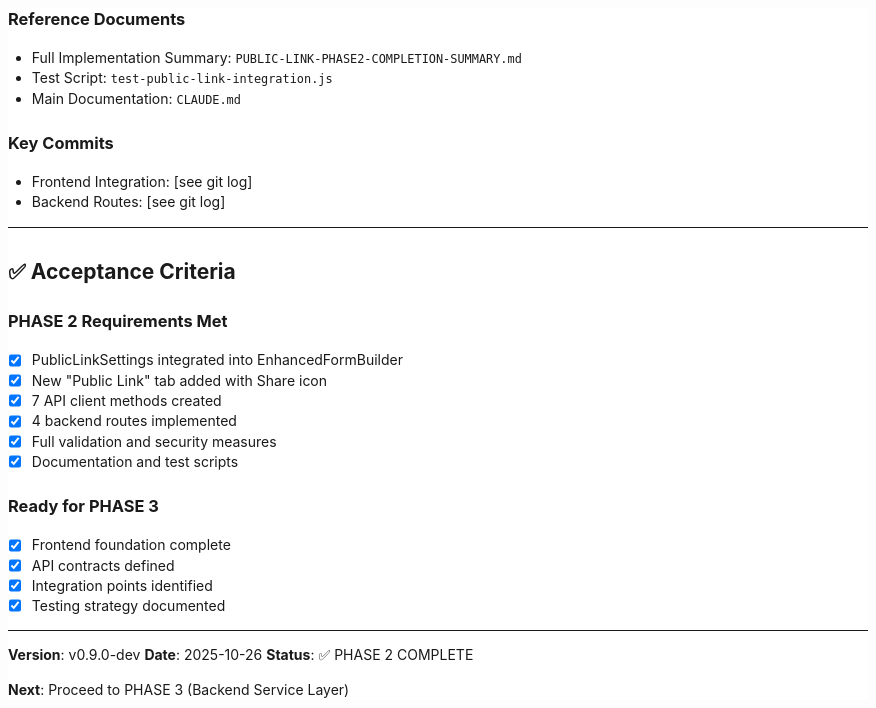 ### Reference Documents
- Full Implementation Summary: `PUBLIC-LINK-PHASE2-COMPLETION-SUMMARY.md`
- Test Script: `test-public-link-integration.js`
- Main Documentation: `CLAUDE.md`

### Key Commits
- Frontend Integration: [see git log]
- Backend Routes: [see git log]

---

## ✅ Acceptance Criteria

### PHASE 2 Requirements Met
- [x] PublicLinkSettings integrated into EnhancedFormBuilder
- [x] New "Public Link" tab added with Share icon
- [x] 7 API client methods created
- [x] 4 backend routes implemented
- [x] Full validation and security measures
- [x] Documentation and test scripts

### Ready for PHASE 3
- [x] Frontend foundation complete
- [x] API contracts defined
- [x] Integration points identified
- [x] Testing strategy documented

---

**Version**: v0.9.0-dev
**Date**: 2025-10-26
**Status**: ✅ PHASE 2 COMPLETE

**Next**: Proceed to PHASE 3 (Backend Service Layer)
